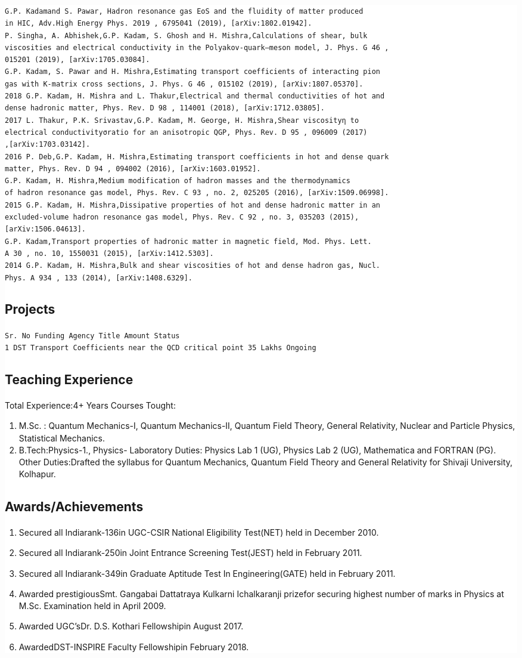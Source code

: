 
```
G.P. Kadamand S. Pawar, Hadron resonance gas EoS and the fluidity of matter produced
in HIC, Adv.High Energy Phys. 2019 , 6795041 (2019), [arXiv:1802.01942].
P. Singha, A. Abhishek,G.P. Kadam, S. Ghosh and H. Mishra,Calculations of shear, bulk
viscosities and electrical conductivity in the Polyakov-quark–meson model, J. Phys. G 46 ,
015201 (2019), [arXiv:1705.03084].
G.P. Kadam, S. Pawar and H. Mishra,Estimating transport coefficients of interacting pion
gas with K-matrix cross sections, J. Phys. G 46 , 015102 (2019), [arXiv:1807.05370].
2018 G.P. Kadam, H. Mishra and L. Thakur,Electrical and thermal conductivities of hot and
dense hadronic matter, Phys. Rev. D 98 , 114001 (2018), [arXiv:1712.03805].
2017 L. Thakur, P.K. Srivastav,G.P. Kadam, M. George, H. Mishra,Shear viscosityη to
electrical conductivityσratio for an anisotropic QGP, Phys. Rev. D 95 , 096009 (2017)
,[arXiv:1703.03142].
2016 P. Deb,G.P. Kadam, H. Mishra,Estimating transport coefficients in hot and dense quark
matter, Phys. Rev. D 94 , 094002 (2016), [arXiv:1603.01952].
G.P. Kadam, H. Mishra,Medium modification of hadron masses and the thermodynamics
of hadron resonance gas model, Phys. Rev. C 93 , no. 2, 025205 (2016), [arXiv:1509.06998].
2015 G.P. Kadam, H. Mishra,Dissipative properties of hot and dense hadronic matter in an
excluded-volume hadron resonance gas model, Phys. Rev. C 92 , no. 3, 035203 (2015),
[arXiv:1506.04613].
G.P. Kadam,Transport properties of hadronic matter in magnetic field, Mod. Phys. Lett.
A 30 , no. 10, 1550031 (2015), [arXiv:1412.5303].
2014 G.P. Kadam, H. Mishra,Bulk and shear viscosities of hot and dense hadron gas, Nucl.
Phys. A 934 , 133 (2014), [arXiv:1408.6329].
```
## Projects

```
Sr. No Funding Agency Title Amount Status
1 DST Transport Coefficients near the QCD critical point 35 Lakhs Ongoing
```
## Teaching Experience

Total Experience:4+ Years
Courses Tought:

1. M.Sc. : Quantum Mechanics-I, Quantum Mechanics-II, Quantum Field Theory, General
Relativity, Nuclear and Particle Physics, Statistical Mechanics.
2. B.Tech:Physics-1., Physics-
Laboratory Duties: Physics Lab 1 (UG), Physics Lab 2 (UG), Mathematica and FORTRAN
(PG).
Other Duties:Drafted the syllabus for Quantum Mechanics, Quantum Field Theory and General
Relativity for Shivaji University, Kolhapur.

## Awards/Achievements

1. Secured all Indiarank-136in UGC-CSIR National Eligibility Test(NET) held in December 2010.
2. Secured all Indiarank-250in Joint Entrance Screening Test(JEST) held in February 2011.


3. Secured all Indiarank-349in Graduate Aptitude Test In Engineering(GATE) held in February 2011.
4. Awarded prestigiousSmt. Gangabai Dattatraya Kulkarni Ichalkaranji prizefor securing highest
    number of marks in Physics at M.Sc. Examination held in April 2009.
5. Awarded UGC’sDr. D.S. Kothari Fellowshipin August 2017.
6. AwardedDST-INSPIRE Faculty Fellowshipin February 2018.
